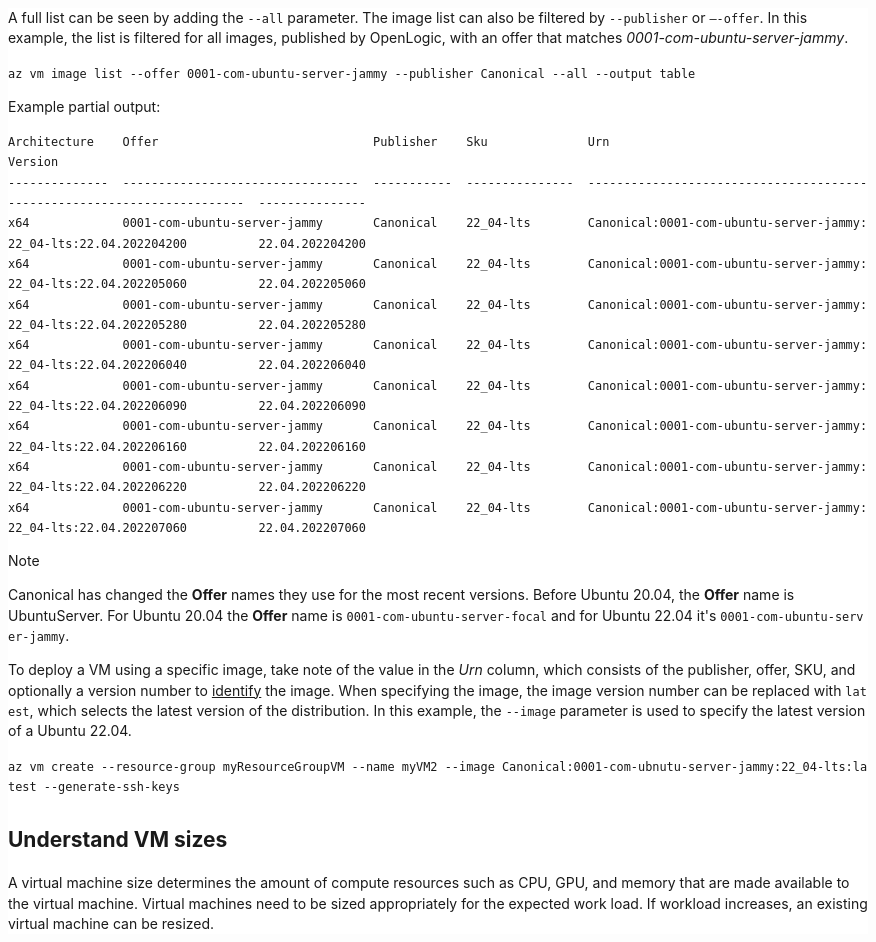 A full list can be seen by adding the `--all` parameter. The image list can also be filtered by `--publisher` or `–-offer`. In this example, the list is filtered for all images, published by OpenLogic, with an offer that matches *0001-com-ubuntu-server-jammy*.

```azurecli-interactive
az vm image list --offer 0001-com-ubuntu-server-jammy --publisher Canonical --all --output table
```

Example partial output:

```output
Architecture    Offer                              Publisher    Sku              Urn                                                                       Version
--------------  ---------------------------------  -----------  ---------------  ------------------------------------------------------------------------  ---------------
x64             0001-com-ubuntu-server-jammy       Canonical    22_04-lts        Canonical:0001-com-ubuntu-server-jammy:22_04-lts:22.04.202204200          22.04.202204200
x64             0001-com-ubuntu-server-jammy       Canonical    22_04-lts        Canonical:0001-com-ubuntu-server-jammy:22_04-lts:22.04.202205060          22.04.202205060
x64             0001-com-ubuntu-server-jammy       Canonical    22_04-lts        Canonical:0001-com-ubuntu-server-jammy:22_04-lts:22.04.202205280          22.04.202205280
x64             0001-com-ubuntu-server-jammy       Canonical    22_04-lts        Canonical:0001-com-ubuntu-server-jammy:22_04-lts:22.04.202206040          22.04.202206040
x64             0001-com-ubuntu-server-jammy       Canonical    22_04-lts        Canonical:0001-com-ubuntu-server-jammy:22_04-lts:22.04.202206090          22.04.202206090
x64             0001-com-ubuntu-server-jammy       Canonical    22_04-lts        Canonical:0001-com-ubuntu-server-jammy:22_04-lts:22.04.202206160          22.04.202206160
x64             0001-com-ubuntu-server-jammy       Canonical    22_04-lts        Canonical:0001-com-ubuntu-server-jammy:22_04-lts:22.04.202206220          22.04.202206220
x64             0001-com-ubuntu-server-jammy       Canonical    22_04-lts        Canonical:0001-com-ubuntu-server-jammy:22_04-lts:22.04.202207060          22.04.202207060
```



> [!NOTE]
> Canonical has changed the **Offer** names they use for the most recent versions. Before Ubuntu 20.04, the **Offer** name is UbuntuServer. For Ubuntu 20.04 the **Offer** name is `0001-com-ubuntu-server-focal` and for Ubuntu 22.04 it's `0001-com-ubuntu-server-jammy`.

To deploy a VM using a specific image, take note of the value in the *Urn* column, which consists of the publisher, offer, SKU, and optionally a version number to [identify](cli-ps-findimage.md#terminology) the image. When specifying the image, the image version number can be replaced with `latest`, which selects the latest version of the distribution. In this example, the `--image` parameter is used to specify the latest version of a Ubuntu 22.04.

```azurecli-interactive
az vm create --resource-group myResourceGroupVM --name myVM2 --image Canonical:0001-com-ubnutu-server-jammy:22_04-lts:latest --generate-ssh-keys
```

## Understand VM sizes

A virtual machine size determines the amount of compute resources such as CPU, GPU, and memory that are made available to the virtual machine. Virtual machines need to be sized appropriately for the expected work load. If workload increases, an existing virtual machine can be resized.
